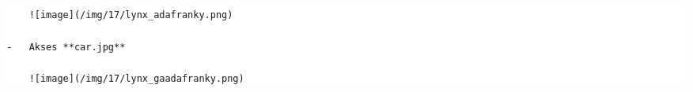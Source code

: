         ![image](/img/17/lynx_adafranky.png)

    -   Akses **car.jpg**

        ![image](/img/17/lynx_gaadafranky.png)
